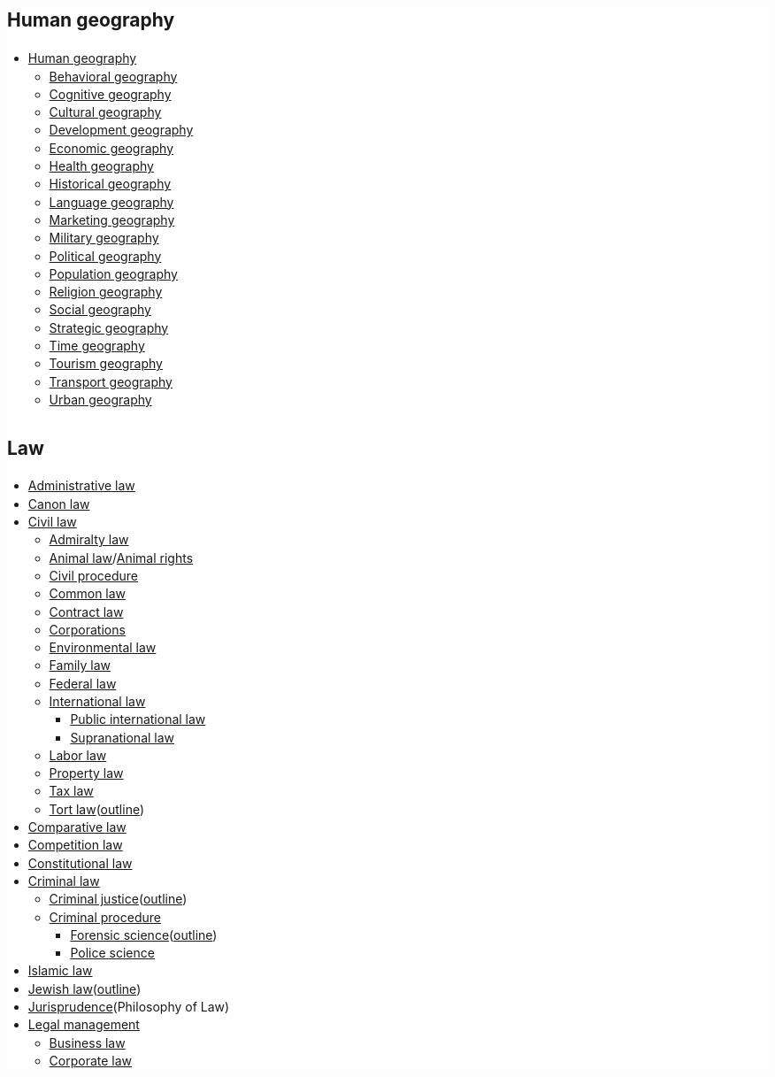 ## Human geography

- [Human geography](https://en.wikipedia.org/wiki/Human_geography)
  - [Behavioral geography](https://en.wikipedia.org/wiki/Behavioral_geography)
  - [Cognitive geography](https://en.wikipedia.org/wiki/Cognitive_geography)
  - [Cultural geography](https://en.wikipedia.org/wiki/Cultural_geography)
  - [Development geography](https://en.wikipedia.org/wiki/Development_geography)
  - [Economic geography](https://en.wikipedia.org/wiki/Economic_geography)
  - [Health geography](https://en.wikipedia.org/wiki/Health_geography)
  - [Historical geography](https://en.wikipedia.org/wiki/Historical_geography)
  - [Language geography](https://en.wikipedia.org/wiki/Language_geography)
  - [Marketing geography](https://en.wikipedia.org/wiki/Marketing_geography)
  - [Military geography](https://en.wikipedia.org/wiki/Military_geography)
  - [Political geography](https://en.wikipedia.org/wiki/Political_geography)
  - [Population geography](https://en.wikipedia.org/wiki/Population_geography)
  - [Religion geography](https://en.wikipedia.org/wiki/Religion_geography)
  - [Social geography](https://en.wikipedia.org/wiki/Social_geography)
  - [Strategic geography](https://en.wikipedia.org/wiki/Strategic_geography)
  - [Time geography](https://en.wikipedia.org/wiki/Time_geography)
  - [Tourism geography](https://en.wikipedia.org/wiki/Tourism_geography)
  - [Transport geography](https://en.wikipedia.org/wiki/Transport_geography)
  - [Urban geography](https://en.wikipedia.org/wiki/Urban_geography)

## Law

- [Administrative law](https://en.wikipedia.org/wiki/Administrative_law)
- [Canon law](https://en.wikipedia.org/wiki/Canon_law)
- [Civil law](https://en.wikipedia.org/wiki/Civil_law_(common_law))
  - [Admiralty law](https://en.wikipedia.org/wiki/Admiralty_law)
  - [Animal law](https://en.wikipedia.org/wiki/Animal_law)/[Animal rights](https://en.wikipedia.org/wiki/Animal_rights)
  - [Civil procedure](https://en.wikipedia.org/wiki/Civil_procedure)
  - [Common law](https://en.wikipedia.org/wiki/Common_law)
  - [Contract law](https://en.wikipedia.org/wiki/Contract_law)
  - [Corporations](https://en.wikipedia.org/wiki/Corporations)
  - [Environmental law](https://en.wikipedia.org/wiki/Environmental_law)
  - [Family law](https://en.wikipedia.org/wiki/Family_law)
  - [Federal law](https://en.wikipedia.org/wiki/Federal_law)
  - [International law](https://en.wikipedia.org/wiki/International_law)
    - [Public international law](https://en.wikipedia.org/wiki/Public_international_law)
    - [Supranational law](https://en.wikipedia.org/wiki/Supranational_law)
  - [Labor law](https://en.wikipedia.org/wiki/Labor_law)
  - [Property law](https://en.wikipedia.org/wiki/Property_law)
  - [Tax law](https://en.wikipedia.org/wiki/Tax_law)
  - [Tort law](https://en.wikipedia.org/wiki/Tort_law)([outline](https://en.wikipedia.org/wiki/Outline_of_tort_law))
- [Comparative law](https://en.wikipedia.org/wiki/Comparative_law)
- [Competition law](https://en.wikipedia.org/wiki/Competition_law)
- [Constitutional law](https://en.wikipedia.org/wiki/Constitutional_law)
- [Criminal law](https://en.wikipedia.org/wiki/Criminal_law)
  - [Criminal justice](https://en.wikipedia.org/wiki/Criminal_justice)([outline](https://en.wikipedia.org/wiki/Outline_of_criminal_justice))
  - [Criminal procedure](https://en.wikipedia.org/wiki/Criminal_procedure)
    - [Forensic science](https://en.wikipedia.org/wiki/Forensic_science)([outline](https://en.wikipedia.org/wiki/Outline_of_forensic_science))
    - [Police science](https://en.wikipedia.org/wiki/Police_science)
- [Islamic law](https://en.wikipedia.org/wiki/Sharia)
- [Jewish law](https://en.wikipedia.org/wiki/Jewish_law)([outline](https://en.wikipedia.org/wiki/Outline_of_Jewish_law))
- [Jurisprudence](https://en.wikipedia.org/wiki/Jurisprudence)(Philosophy of Law)
- [Legal management](https://en.wikipedia.org/wiki/Legal_management)
  - [Business law](https://en.wikipedia.org/wiki/Business_law)
  - [Corporate law](https://en.wikipedia.org/wiki/Corporate_law)